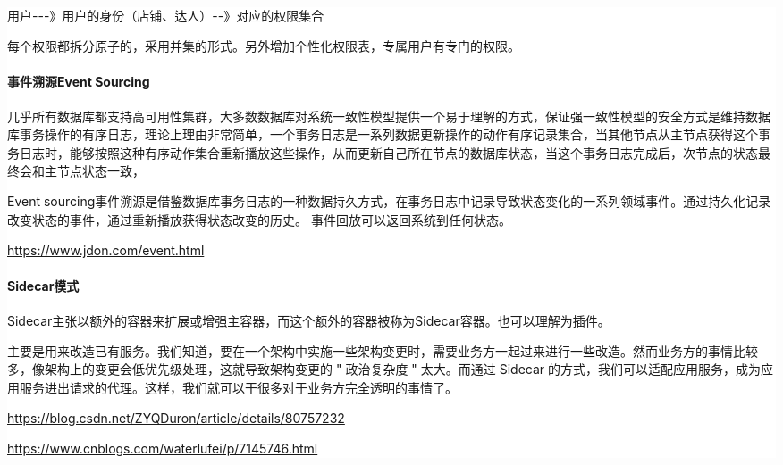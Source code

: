 用户---》用户的身份（店铺、达人）--》对应的权限集合

每个权限都拆分原子的，采用并集的形式。另外增加个性化权限表，专属用户有专门的权限。


#### 事件溯源Event Sourcing


几乎所有数据库都支持高可用性集群，大多数数据库对系统一致性模型提供一个易于理解的方式，保证强一致性模型的安全方式是维持数据库事务操作的有序日志，理论上理由非常简单，一个事务日志是一系列数据更新操作的动作有序记录集合，当其他节点从主节点获得这个事务日志时，能够按照这种有序动作集合重新播放这些操作，从而更新自己所在节点的数据库状态，当这个事务日志完成后，次节点的状态最终会和主节点状态一致，


Event sourcing事件溯源是借鉴数据库事务日志的一种数据持久方式，在事务日志中记录导致状态变化的一系列领域事件。通过持久化记录改变状态的事件，通过重新播放获得状态改变的历史。 事件回放可以返回系统到任何状态。

https://www.jdon.com/event.html

#### Sidecar模式


Sidecar主张以额外的容器来扩展或增强主容器，而这个额外的容器被称为Sidecar容器。也可以理解为插件。

主要是用来改造已有服务。我们知道，要在一个架构中实施一些架构变更时，需要业务方一起过来进行一些改造。然而业务方的事情比较多，像架构上的变更会低优先级处理，这就导致架构变更的 " 政治复杂度 " 太大。而通过 Sidecar 的方式，我们可以适配应用服务，成为应用服务进出请求的代理。这样，我们就可以干很多对于业务方完全透明的事情了。

https://blog.csdn.net/ZYQDuron/article/details/80757232

https://www.cnblogs.com/waterlufei/p/7145746.html


